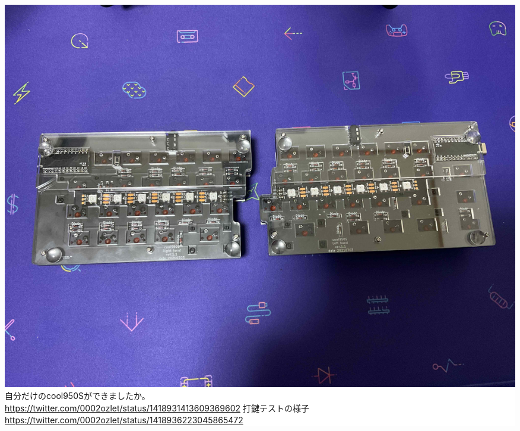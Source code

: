 ![](img/img00041.jpg)
自分だけのcool950Sができましたか。<br>
https://twitter.com/0002ozlet/status/1418931413609369602
打鍵テストの様子<br>
https://twitter.com/0002ozlet/status/1418936223045865472
